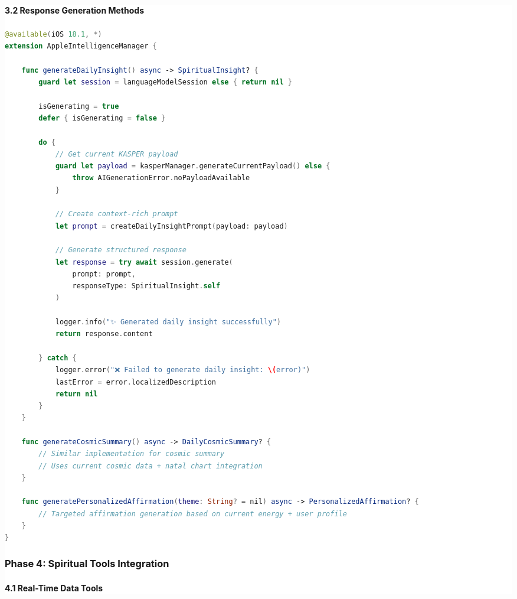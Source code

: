 #### **3.2 Response Generation Methods**

```swift
@available(iOS 18.1, *)
extension AppleIntelligenceManager {
    
    func generateDailyInsight() async -> SpiritualInsight? {
        guard let session = languageModelSession else { return nil }
        
        isGenerating = true
        defer { isGenerating = false }
        
        do {
            // Get current KASPER payload
            guard let payload = kasperManager.generateCurrentPayload() else {
                throw AIGenerationError.noPayloadAvailable
            }
            
            // Create context-rich prompt
            let prompt = createDailyInsightPrompt(payload: payload)
            
            // Generate structured response
            let response = try await session.generate(
                prompt: prompt,
                responseType: SpiritualInsight.self
            )
            
            logger.info("✨ Generated daily insight successfully")
            return response.content
            
        } catch {
            logger.error("❌ Failed to generate daily insight: \(error)")
            lastError = error.localizedDescription
            return nil
        }
    }
    
    func generateCosmicSummary() async -> DailyCosmicSummary? {
        // Similar implementation for cosmic summary
        // Uses current cosmic data + natal chart integration
    }
    
    func generatePersonalizedAffirmation(theme: String? = nil) async -> PersonalizedAffirmation? {
        // Targeted affirmation generation based on current energy + user profile
    }
}
```

### **Phase 4: Spiritual Tools Integration**

#### **4.1 Real-Time Data Tools**
